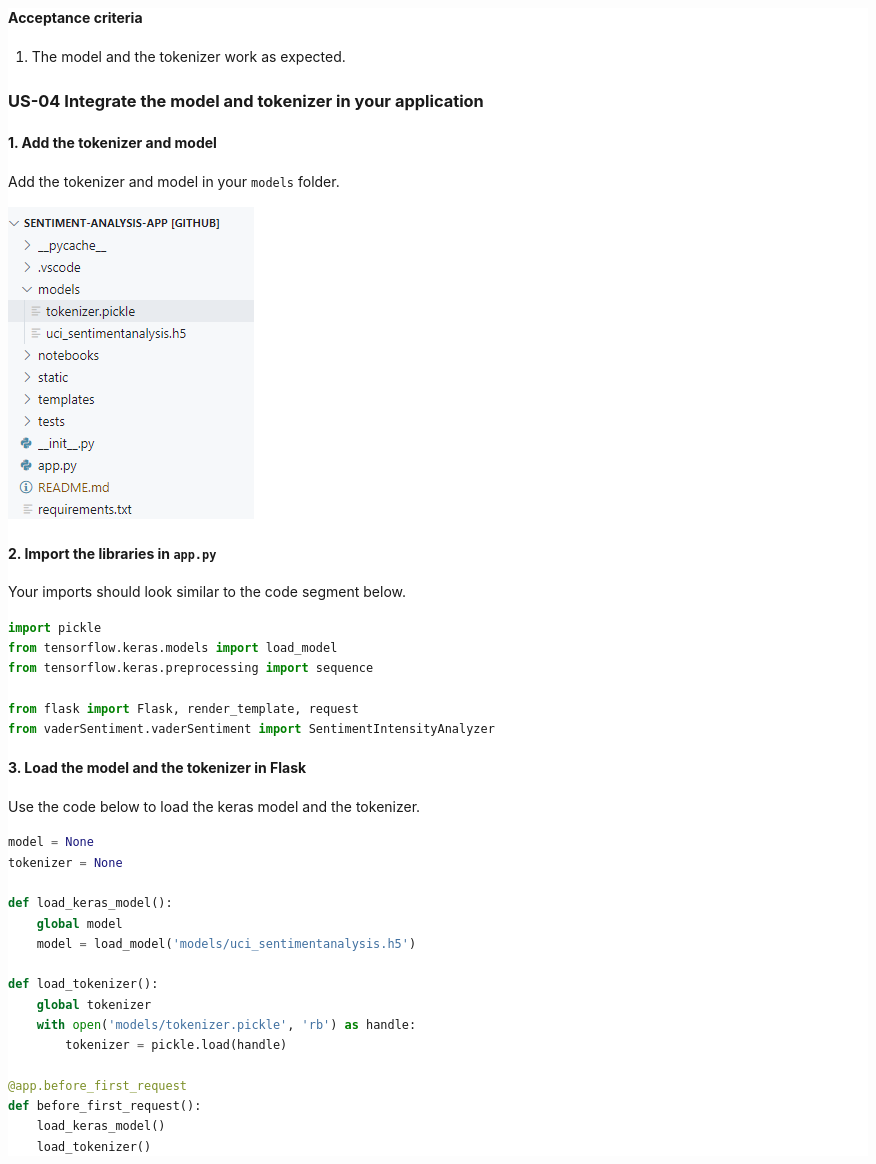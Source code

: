 #### Acceptance criteria

1. The model and the tokenizer work as expected.

### US-04 Integrate the model and tokenizer in your application

#### 1. Add the tokenizer and model

Add the tokenizer and model in your `models` folder.

![Add the tokenizer and model](static/screenshots/tokenizermodel.png)

#### 2. Import the libraries in `app.py`

Your imports should look similar to the code segment below.

```python
import pickle
from tensorflow.keras.models import load_model
from tensorflow.keras.preprocessing import sequence

from flask import Flask, render_template, request
from vaderSentiment.vaderSentiment import SentimentIntensityAnalyzer
```

#### 3. Load the model and the tokenizer in Flask

Use the code below to load the keras model and the tokenizer.

```python
model = None
tokenizer = None

def load_keras_model():
    global model
    model = load_model('models/uci_sentimentanalysis.h5')

def load_tokenizer():
    global tokenizer
    with open('models/tokenizer.pickle', 'rb') as handle:
        tokenizer = pickle.load(handle)

@app.before_first_request
def before_first_request():
    load_keras_model()
    load_tokenizer()
```
